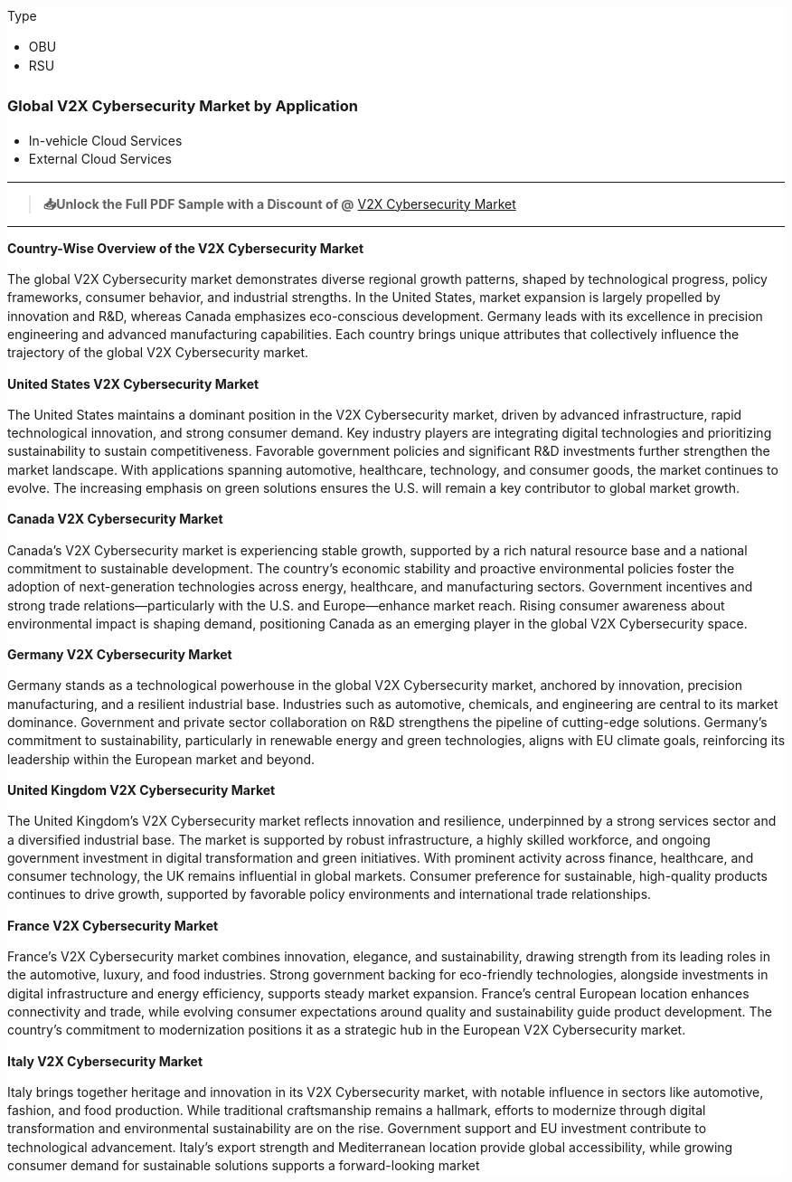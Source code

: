 Type</h3><ul><li>OBU</li><li>RSU</li></ul><h3>Global V2X Cybersecurity Market by Application</h3><ul><li>In-vehicle Cloud Services</li><li>External Cloud Services</li></ul></p><hr /><blockquote><p><strong>📥Unlock the Full PDF Sample with a Discount of @</strong> <a href="https://www.marketresearchintellect.com/ask-for-discount/?rid=1082785&amp;utm_source=Github-April&amp;utm_medium=049">V2X Cybersecurity Market</a></p></blockquote><hr /><p class="" data-start="217" data-end="261"><strong data-start="217" data-end="261">Country-Wise Overview of the V2X Cybersecurity Market</strong></p><p class="" data-start="263" data-end="774">The global V2X Cybersecurity market demonstrates diverse regional growth patterns, shaped by technological progress, policy frameworks, consumer behavior, and industrial strengths. In the United States, market expansion is largely propelled by innovation and R&amp;D, whereas Canada emphasizes eco-conscious development. Germany leads with its excellence in precision engineering and advanced manufacturing capabilities. Each country brings unique attributes that collectively influence the trajectory of the global V2X Cybersecurity market.</p><p class="" data-start="776" data-end="1421"><strong data-start="776" data-end="805">United States V2X Cybersecurity Market</strong></p><p class="" data-start="776" data-end="1421">The United States maintains a dominant position in the V2X Cybersecurity market, driven by advanced infrastructure, rapid technological innovation, and strong consumer demand. Key industry players are integrating digital technologies and prioritizing sustainability to sustain competitiveness. Favorable government policies and significant R&amp;D investments further strengthen the market landscape. With applications spanning automotive, healthcare, technology, and consumer goods, the market continues to evolve. The increasing emphasis on green solutions ensures the U.S. will remain a key contributor to global market growth.</p><p class="" data-start="1423" data-end="2019"><strong data-start="1423" data-end="1445">Canada V2X Cybersecurity Market</strong></p><p class="" data-start="1423" data-end="2019">Canada&rsquo;s V2X Cybersecurity market is experiencing stable growth, supported by a rich natural resource base and a national commitment to sustainable development. The country&rsquo;s economic stability and proactive environmental policies foster the adoption of next-generation technologies across energy, healthcare, and manufacturing sectors. Government incentives and strong trade relations&mdash;particularly with the U.S. and Europe&mdash;enhance market reach. Rising consumer awareness about environmental impact is shaping demand, positioning Canada as an emerging player in the global V2X Cybersecurity space.</p><p class="" data-start="2021" data-end="2591"><strong data-start="2021" data-end="2044">Germany V2X Cybersecurity Market</strong></p><p class="" data-start="2021" data-end="2591">Germany stands as a technological powerhouse in the global V2X Cybersecurity market, anchored by innovation, precision manufacturing, and a resilient industrial base. Industries such as automotive, chemicals, and engineering are central to its market dominance. Government and private sector collaboration on R&amp;D strengthens the pipeline of cutting-edge solutions. Germany&rsquo;s commitment to sustainability, particularly in renewable energy and green technologies, aligns with EU climate goals, reinforcing its leadership within the European market and beyond.</p><p class="" data-start="2593" data-end="3221"><strong data-start="2593" data-end="2623">United Kingdom V2X Cybersecurity Market</strong></p><p class="" data-start="2593" data-end="3221">The United Kingdom&rsquo;s V2X Cybersecurity market reflects innovation and resilience, underpinned by a strong services sector and a diversified industrial base. The market is supported by robust infrastructure, a highly skilled workforce, and ongoing government investment in digital transformation and green initiatives. With prominent activity across finance, healthcare, and consumer technology, the UK remains influential in global markets. Consumer preference for sustainable, high-quality products continues to drive growth, supported by favorable policy environments and international trade relationships.</p><p class="" data-start="3223" data-end="3838"><strong data-start="3223" data-end="3245">France V2X Cybersecurity Market</strong></p><p class="" data-start="3223" data-end="3838">France&rsquo;s V2X Cybersecurity market combines innovation, elegance, and sustainability, drawing strength from its leading roles in the automotive, luxury, and food industries. Strong government backing for eco-friendly technologies, alongside investments in digital infrastructure and energy efficiency, supports steady market expansion. France&rsquo;s central European location enhances connectivity and trade, while evolving consumer expectations around quality and sustainability guide product development. The country&rsquo;s commitment to modernization positions it as a strategic hub in the European V2X Cybersecurity market.</p><p class="" data-start="3840" data-end="4422"><strong data-start="3840" data-end="3861">Italy V2X Cybersecurity Market</strong></p><p class="" data-start="3840" data-end="4422">Italy brings together heritage and innovation in its V2X Cybersecurity market, with notable influence in sectors like automotive, fashion, and food production. While traditional craftsmanship remains a hallmark, efforts to modernize through digital transformation and environmental sustainability are on the rise. Government support and EU investment contribute to technological advancement. Italy&rsquo;s export strength and Mediterranean location provide global accessibility, while growing consumer demand for sustainable solutions supports a forward-looking market